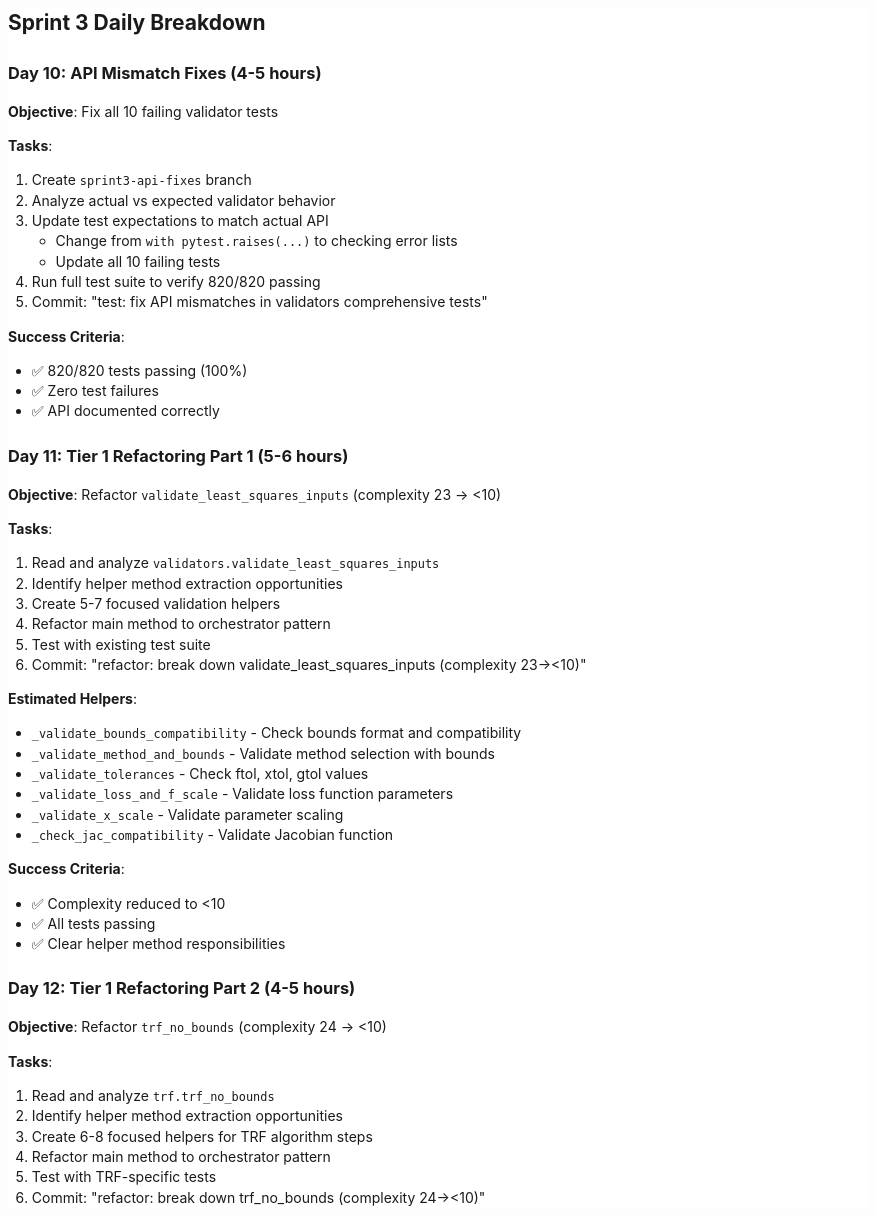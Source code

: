 ## Sprint 3 Daily Breakdown

### Day 10: API Mismatch Fixes (4-5 hours)
**Objective**: Fix all 10 failing validator tests

**Tasks**:
1. Create `sprint3-api-fixes` branch
2. Analyze actual vs expected validator behavior
3. Update test expectations to match actual API
   - Change from `with pytest.raises(...)` to checking error lists
   - Update all 10 failing tests
4. Run full test suite to verify 820/820 passing
5. Commit: "test: fix API mismatches in validators comprehensive tests"

**Success Criteria**:
- ✅ 820/820 tests passing (100%)
- ✅ Zero test failures
- ✅ API documented correctly

### Day 11: Tier 1 Refactoring Part 1 (5-6 hours)
**Objective**: Refactor `validate_least_squares_inputs` (complexity 23 → <10)

**Tasks**:
1. Read and analyze `validators.validate_least_squares_inputs`
2. Identify helper method extraction opportunities
3. Create 5-7 focused validation helpers
4. Refactor main method to orchestrator pattern
5. Test with existing test suite
6. Commit: "refactor: break down validate_least_squares_inputs (complexity 23→<10)"

**Estimated Helpers**:
- `_validate_bounds_compatibility` - Check bounds format and compatibility
- `_validate_method_and_bounds` - Validate method selection with bounds
- `_validate_tolerances` - Check ftol, xtol, gtol values
- `_validate_loss_and_f_scale` - Validate loss function parameters
- `_validate_x_scale` - Validate parameter scaling
- `_check_jac_compatibility` - Validate Jacobian function

**Success Criteria**:
- ✅ Complexity reduced to <10
- ✅ All tests passing
- ✅ Clear helper method responsibilities

### Day 12: Tier 1 Refactoring Part 2 (4-5 hours)
**Objective**: Refactor `trf_no_bounds` (complexity 24 → <10)

**Tasks**:
1. Read and analyze `trf.trf_no_bounds`
2. Identify helper method extraction opportunities
3. Create 6-8 focused helpers for TRF algorithm steps
4. Refactor main method to orchestrator pattern
5. Test with TRF-specific tests
6. Commit: "refactor: break down trf_no_bounds (complexity 24→<10)"
